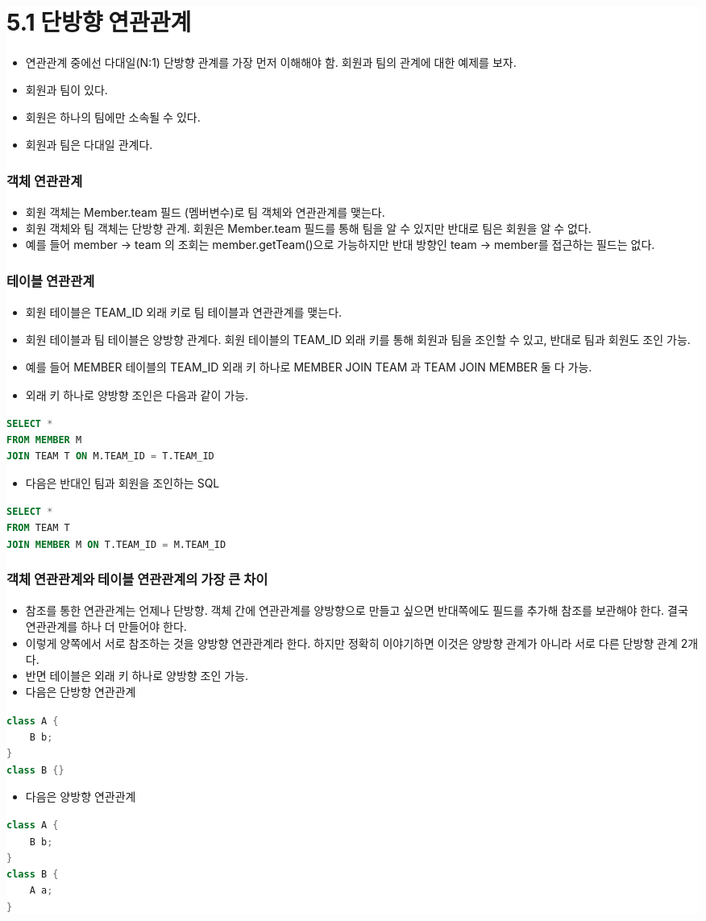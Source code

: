 # 5.1 단방향 연관관계
- 연관관계 중에선 다대일(N:1) 단방향 관계를 가장 먼저 이해해야 함. 회원과 팀의 관계에 대한 예제를 보자.


- 회원과 팀이 있다.
- 회원은 하나의 팀에만 소속될 수 있다.
- 회원과 팀은 다대일 관계다.

### 객체 연관관계
- 회원 객체는 Member.team 필드 (멤버변수)로 팀 객체와 연관관계를 맺는다.
- 회원 객체와 팀 객체는 단방향 관계. 회원은 Member.team 필드를 통해 팀을 알 수 있지만 반대로 팀은 회원을 알 수 없다.
- 예를 들어 member -> team 의 조회는 member.getTeam()으로 가능하지만 반대 방향인 team -> member를 접근하는 필드는 없다.

### 테이블 연관관계
- 회원 테이블은 TEAM_ID 외래 키로 팀 테이블과 연관관계를 맺는다.
- 회원 테이블과 팀 테이블은 양방향 관계다. 회원 테이블의 TEAM_ID 외래 키를 통해 회원과 팀을 조인할 수 있고, 반대로 팀과 회원도 조인 가능.
- 예를 들어 MEMBER 테이블의 TEAM_ID 외래 키 하나로 MEMBER JOIN TEAM 과 TEAM JOIN MEMBER 둘 다 가능.


- 외래 키 하나로 양방향 조인은 다음과 같이 가능.
```sql
SELECT *
FROM MEMBER M
JOIN TEAM T ON M.TEAM_ID = T.TEAM_ID
```
- 다음은 반대인 팀과 회원을 조인하는 SQL
```sql
SELECT *
FROM TEAM T
JOIN MEMBER M ON T.TEAM_ID = M.TEAM_ID
```

### 객체 연관관계와 테이블 연관관계의 가장 큰 차이
- 참조를 통한 연관관계는 언제나 단방향. 객체 간에 연관관계를 양방향으로 만들고 싶으면 반대쪽에도 필드를 추가해 참조를 보관해야 한다. 결국 연관관계를 하나 더 만들어야 한다.
- 이렇게 양쪽에서 서로 참조하는 것을 양방향 연관관계라 한다. 하지만 정확히 이야기하면 이것은 양방향 관계가 아니라 서로 다른 단방향 관계 2개다.
- 반면 테이블은 외래 키 하나로 양방향 조인 가능.
- 다음은 단방향 연관관계
```java
class A {
    B b;
}
class B {}
```
- 다음은 양방향 연관관계
```java
class A {
    B b;
}
class B {
    A a;
}
```
